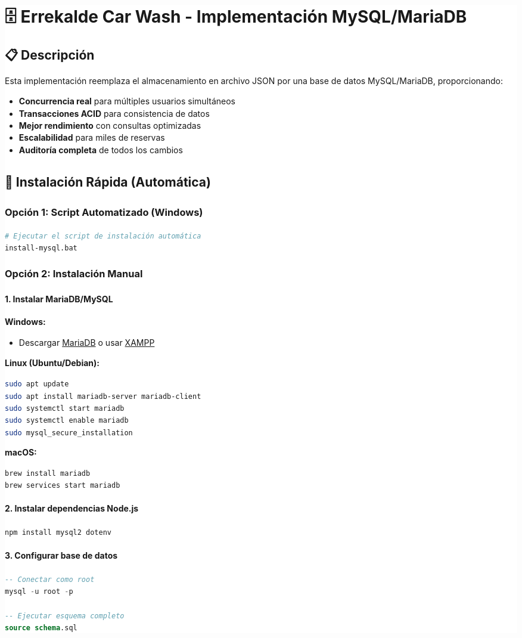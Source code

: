 # 🗄️ Errekalde Car Wash - Implementación MySQL/MariaDB

## 📋 Descripción

Esta implementación reemplaza el almacenamiento en archivo JSON por una base de datos MySQL/MariaDB, proporcionando:
- **Concurrencia real** para múltiples usuarios simultáneos
- **Transacciones ACID** para consistencia de datos
- **Mejor rendimiento** con consultas optimizadas
- **Escalabilidad** para miles de reservas
- **Auditoría completa** de todos los cambios

## 🚀 Instalación Rápida (Automática)

### Opción 1: Script Automatizado (Windows)
```bash
# Ejecutar el script de instalación automática
install-mysql.bat
```

### Opción 2: Instalación Manual

#### 1. Instalar MariaDB/MySQL

**Windows:**
- Descargar [MariaDB](https://mariadb.org/download/) o usar [XAMPP](https://www.apachefriends.org/)

**Linux (Ubuntu/Debian):**
```bash
sudo apt update
sudo apt install mariadb-server mariadb-client
sudo systemctl start mariadb
sudo systemctl enable mariadb
sudo mysql_secure_installation
```

**macOS:**
```bash
brew install mariadb
brew services start mariadb
```

#### 2. Instalar dependencias Node.js
```bash
npm install mysql2 dotenv
```

#### 3. Configurar base de datos
```sql
-- Conectar como root
mysql -u root -p

-- Ejecutar esquema completo
source schema.sql
```
